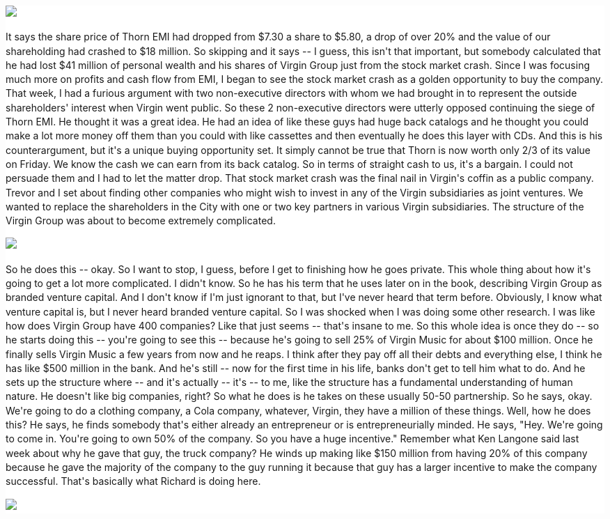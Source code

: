 ![](https://www.foundersnotes.com/static/images/new_icons/chevron-down-alt-thin.svg)

It says the share price of Thorn EMI had dropped from $7.30 a share to $5.80, a drop of over 20% and the value of our shareholding had crashed to $18 million. So skipping and it says -- I guess, this isn't that important, but somebody calculated that he had lost $41 million of personal wealth and his shares of Virgin Group just from the stock market crash. Since I was focusing much more on profits and cash flow from EMI, I began to see the stock market crash as a golden opportunity to buy the company. That week, I had a furious argument with two non-executive directors with whom we had brought in to represent the outside shareholders' interest when Virgin went public. So these 2 non-executive directors were utterly opposed continuing the siege of Thorn EMI. He thought it was a great idea. He had an idea of like these guys had huge back catalogs and he thought you could make a lot more money off them than you could with like cassettes and then eventually he does this layer with CDs. And this is his counterargument, but it's a unique buying opportunity set. It simply cannot be true that Thorn is now worth only 2/3 of its value on Friday. We know the cash we can earn from its back catalog. So in terms of straight cash to us, it's a bargain. I could not persuade them and I had to let the matter drop. That stock market crash was the final nail in Virgin's coffin as a public company. Trevor and I set about finding other companies who might wish to invest in any of the Virgin subsidiaries as joint ventures. We wanted to replace the shareholders in the City with one or two key partners in various Virgin subsidiaries. The structure of the Virgin Group was about to become extremely complicated.

![](https://www.foundersnotes.com/static/images/new_icons/chevron-down-alt-thin.svg)

So he does this -- okay. So I want to stop, I guess, before I get to finishing how he goes private. This whole thing about how it's going to get a lot more complicated. I didn't know. So he has his term that he uses later on in the book, describing Virgin Group as branded venture capital. And I don't know if I'm just ignorant to that, but I've never heard that term before. Obviously, I know what venture capital is, but I never heard branded venture capital. So I was shocked when I was doing some other research. I was like how does Virgin Group have 400 companies? Like that just seems -- that's insane to me. So this whole idea is once they do -- so he starts doing this -- you're going to see this -- because he's going to sell 25% of Virgin Music for about $100 million. Once he finally sells Virgin Music a few years from now and he reaps. I think after they pay off all their debts and everything else, I think he has like $500 million in the bank. And he's still -- now for the first time in his life, banks don't get to tell him what to do. And he sets up the structure where -- and it's actually -- it's -- to me, like the structure has a fundamental understanding of human nature. He doesn't like big companies, right? So what he does is he takes on these usually 50-50 partnership. So he says, okay. We're going to do a clothing company, a Cola company, whatever, Virgin, they have a million of these things. Well, how he does this? He says, he finds somebody that's either already an entrepreneur or is entrepreneurially minded. He says, "Hey. We're going to come in. You're going to own 50% of the company. So you have a huge incentive." Remember what Ken Langone said last week about why he gave that guy, the truck company? He winds up making like $150 million from having 20% of this company because he gave the majority of the company to the guy running it because that guy has a larger incentive to make the company successful. That's basically what Richard is doing here.

![](https://www.foundersnotes.com/static/images/new_icons/chevron-down-alt-thin.svg)
